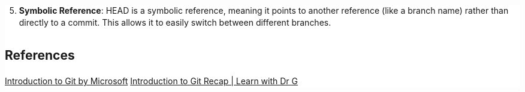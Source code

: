 5. **Symbolic Reference**: HEAD is a symbolic reference, meaning it points to another reference (like a branch name) rather than directly to a commit. This allows it to easily switch between different branches.



## References
[Introduction to Git by Microsoft](https://learn.microsoft.com/en-us/training/modules/intro-to-git/)
[Introduction to Git Recap | Learn with Dr G](https://www.youtube.com/watch?v=9uGS1ak_FGg&ab_channel=MicrosoftDeveloper)

